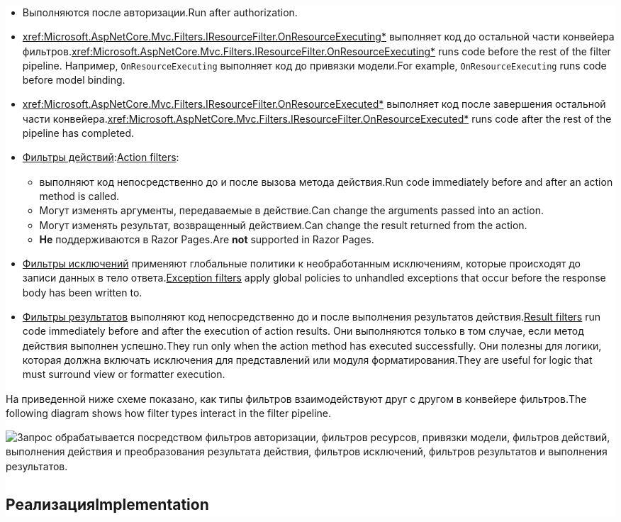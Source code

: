   * <span data-ttu-id="a7cda-129">Выполняются после авторизации.</span><span class="sxs-lookup"><span data-stu-id="a7cda-129">Run after authorization.</span></span>  
  * <span data-ttu-id="a7cda-130"><xref:Microsoft.AspNetCore.Mvc.Filters.IResourceFilter.OnResourceExecuting*> выполняет код до остальной части конвейера фильтров.</span><span class="sxs-lookup"><span data-stu-id="a7cda-130"><xref:Microsoft.AspNetCore.Mvc.Filters.IResourceFilter.OnResourceExecuting*> runs code before the rest of the filter pipeline.</span></span> <span data-ttu-id="a7cda-131">Например, `OnResourceExecuting` выполняет код до привязки модели.</span><span class="sxs-lookup"><span data-stu-id="a7cda-131">For example, `OnResourceExecuting` runs code before model binding.</span></span>
  * <span data-ttu-id="a7cda-132"><xref:Microsoft.AspNetCore.Mvc.Filters.IResourceFilter.OnResourceExecuted*> выполняет код после завершения остальной части конвейера.</span><span class="sxs-lookup"><span data-stu-id="a7cda-132"><xref:Microsoft.AspNetCore.Mvc.Filters.IResourceFilter.OnResourceExecuted*> runs code after the rest of the pipeline has completed.</span></span>

* <span data-ttu-id="a7cda-133">[Фильтры действий](#action-filters):</span><span class="sxs-lookup"><span data-stu-id="a7cda-133">[Action filters](#action-filters):</span></span>

  * <span data-ttu-id="a7cda-134">выполняют код непосредственно до и после вызова метода действия.</span><span class="sxs-lookup"><span data-stu-id="a7cda-134">Run code immediately before and after an action method is called.</span></span>
  * <span data-ttu-id="a7cda-135">Могут изменять аргументы, передаваемые в действие.</span><span class="sxs-lookup"><span data-stu-id="a7cda-135">Can change the arguments passed into an action.</span></span>
  * <span data-ttu-id="a7cda-136">Могут изменять результат, возвращенный действием.</span><span class="sxs-lookup"><span data-stu-id="a7cda-136">Can change the result returned from the action.</span></span>
  * <span data-ttu-id="a7cda-137">**Не** поддерживаются в Razor Pages.</span><span class="sxs-lookup"><span data-stu-id="a7cda-137">Are **not** supported in Razor Pages.</span></span>

* <span data-ttu-id="a7cda-138">[Фильтры исключений](#exception-filters) применяют глобальные политики к необработанным исключениям, которые происходят до записи данных в тело ответа.</span><span class="sxs-lookup"><span data-stu-id="a7cda-138">[Exception filters](#exception-filters) apply global policies to unhandled exceptions that occur before the response body has been written to.</span></span>

* <span data-ttu-id="a7cda-139">[Фильтры результатов](#result-filters) выполняют код непосредственно до и после выполнения результатов действия.</span><span class="sxs-lookup"><span data-stu-id="a7cda-139">[Result filters](#result-filters) run code immediately before and after the execution of action results.</span></span> <span data-ttu-id="a7cda-140">Они выполняются только в том случае, если метод действия выполнен успешно.</span><span class="sxs-lookup"><span data-stu-id="a7cda-140">They run only when the action method has executed successfully.</span></span> <span data-ttu-id="a7cda-141">Они полезны для логики, которая должна включать исключения для представлений или модуля форматирования.</span><span class="sxs-lookup"><span data-stu-id="a7cda-141">They are useful for logic that must surround view or formatter execution.</span></span>

<span data-ttu-id="a7cda-142">На приведенной ниже схеме показано, как типы фильтров взаимодействуют друг с другом в конвейере фильтров.</span><span class="sxs-lookup"><span data-stu-id="a7cda-142">The following diagram shows how filter types interact in the filter pipeline.</span></span>

![Запрос обрабатывается посредством фильтров авторизации, фильтров ресурсов, привязки модели, фильтров действий, выполнения действия и преобразования результата действия, фильтров исключений, фильтров результатов и выполнения результатов.](filters/_static/filter-pipeline-2.png)

## <a name="implementation"></a><span data-ttu-id="a7cda-145">Реализация</span><span class="sxs-lookup"><span data-stu-id="a7cda-145">Implementation</span></span>
